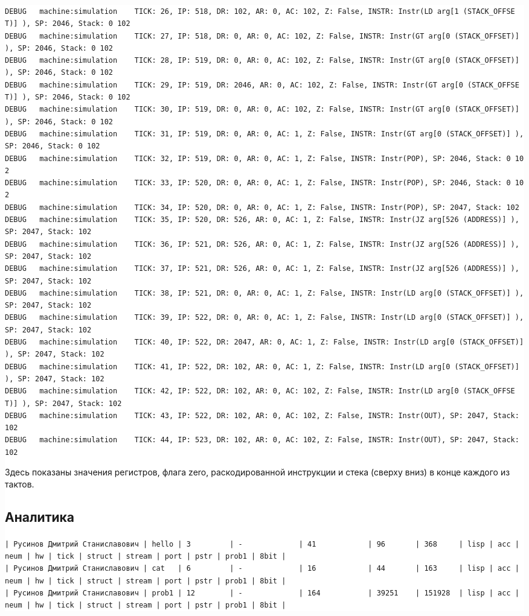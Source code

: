 ```text
DEBUG   machine:simulation    TICK: 26, IP: 518, DR: 102, AR: 0, AC: 102, Z: False, INSTR: Instr(LD arg[1 (STACK_OFFSET)] ), SP: 2046, Stack: 0 102 
DEBUG   machine:simulation    TICK: 27, IP: 518, DR: 0, AR: 0, AC: 102, Z: False, INSTR: Instr(GT arg[0 (STACK_OFFSET)] ), SP: 2046, Stack: 0 102 
DEBUG   machine:simulation    TICK: 28, IP: 519, DR: 0, AR: 0, AC: 102, Z: False, INSTR: Instr(GT arg[0 (STACK_OFFSET)] ), SP: 2046, Stack: 0 102 
DEBUG   machine:simulation    TICK: 29, IP: 519, DR: 2046, AR: 0, AC: 102, Z: False, INSTR: Instr(GT arg[0 (STACK_OFFSET)] ), SP: 2046, Stack: 0 102 
DEBUG   machine:simulation    TICK: 30, IP: 519, DR: 0, AR: 0, AC: 102, Z: False, INSTR: Instr(GT arg[0 (STACK_OFFSET)] ), SP: 2046, Stack: 0 102 
DEBUG   machine:simulation    TICK: 31, IP: 519, DR: 0, AR: 0, AC: 1, Z: False, INSTR: Instr(GT arg[0 (STACK_OFFSET)] ), SP: 2046, Stack: 0 102 
DEBUG   machine:simulation    TICK: 32, IP: 519, DR: 0, AR: 0, AC: 1, Z: False, INSTR: Instr(POP), SP: 2046, Stack: 0 102 
DEBUG   machine:simulation    TICK: 33, IP: 520, DR: 0, AR: 0, AC: 1, Z: False, INSTR: Instr(POP), SP: 2046, Stack: 0 102 
DEBUG   machine:simulation    TICK: 34, IP: 520, DR: 0, AR: 0, AC: 1, Z: False, INSTR: Instr(POP), SP: 2047, Stack: 102 
DEBUG   machine:simulation    TICK: 35, IP: 520, DR: 526, AR: 0, AC: 1, Z: False, INSTR: Instr(JZ arg[526 (ADDRESS)] ), SP: 2047, Stack: 102 
DEBUG   machine:simulation    TICK: 36, IP: 521, DR: 526, AR: 0, AC: 1, Z: False, INSTR: Instr(JZ arg[526 (ADDRESS)] ), SP: 2047, Stack: 102 
DEBUG   machine:simulation    TICK: 37, IP: 521, DR: 526, AR: 0, AC: 1, Z: False, INSTR: Instr(JZ arg[526 (ADDRESS)] ), SP: 2047, Stack: 102 
DEBUG   machine:simulation    TICK: 38, IP: 521, DR: 0, AR: 0, AC: 1, Z: False, INSTR: Instr(LD arg[0 (STACK_OFFSET)] ), SP: 2047, Stack: 102 
DEBUG   machine:simulation    TICK: 39, IP: 522, DR: 0, AR: 0, AC: 1, Z: False, INSTR: Instr(LD arg[0 (STACK_OFFSET)] ), SP: 2047, Stack: 102 
DEBUG   machine:simulation    TICK: 40, IP: 522, DR: 2047, AR: 0, AC: 1, Z: False, INSTR: Instr(LD arg[0 (STACK_OFFSET)] ), SP: 2047, Stack: 102 
DEBUG   machine:simulation    TICK: 41, IP: 522, DR: 102, AR: 0, AC: 1, Z: False, INSTR: Instr(LD arg[0 (STACK_OFFSET)] ), SP: 2047, Stack: 102 
DEBUG   machine:simulation    TICK: 42, IP: 522, DR: 102, AR: 0, AC: 102, Z: False, INSTR: Instr(LD arg[0 (STACK_OFFSET)] ), SP: 2047, Stack: 102 
DEBUG   machine:simulation    TICK: 43, IP: 522, DR: 102, AR: 0, AC: 102, Z: False, INSTR: Instr(OUT), SP: 2047, Stack: 102 
DEBUG   machine:simulation    TICK: 44, IP: 523, DR: 102, AR: 0, AC: 102, Z: False, INSTR: Instr(OUT), SP: 2047, Stack: 102 
```
Здесь показаны значения регистров, флага zero, раскодированной инструкции и стека (сверху вниз) в конце каждого из тактов.

## Аналитика

```text
| Русинов Дмитрий Станиславович | hello | 3         | -             | 41            | 96       | 368     | lisp | acc | neum | hw | tick | struct | stream | port | pstr | prob1 | 8bit |
| Русинов Дмитрий Станиславович | cat   | 6         | -             | 16            | 44       | 163     | lisp | acc | neum | hw | tick | struct | stream | port | pstr | prob1 | 8bit |
| Русинов Дмитрий Станиславович | prob1 | 12        | -             | 164           | 39251    | 151928  | lisp | acc | neum | hw | tick | struct | stream | port | pstr | prob1 | 8bit |
```

